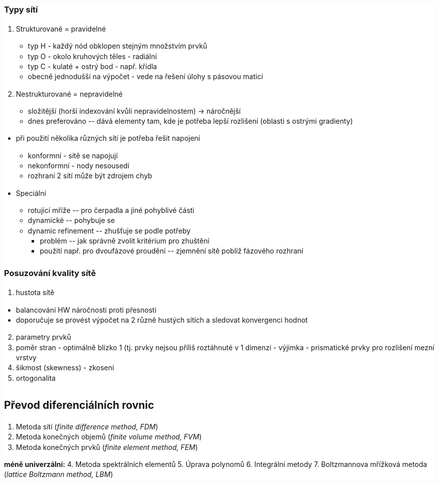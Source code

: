 
### Typy sítí
1. Strukturované = pravidelné
    - typ H - každý nód obklopen stejným množstvím prvků
    - typ O - okolo kruhových těles - radiální
    - typ C - kulaté + ostrý bod - např. křídla
    - obecně jednodušší na výpočet - vede na řešení úlohy s pásovou maticí

2. Nestrukturované = nepravidelné
    - složitější (horší indexování kvůli nepravidelnostem) -> náročnější
    - dnes preferováno -- dává elementy tam, kde je potřeba lepší rozlišení (oblasti s ostrými gradienty)

- při použití několika různých sítí je potřeba řešit napojení
  - konformní - sítě se napojují
  - nekonformní - nody nesousedí
  - rozhraní 2 sítí může být zdrojem chyb


- Speciální
  - rotující mříže -- pro čerpadla a jiné pohyblivé části
   - dynamické -- pohybuje se
  - dynamic refinement -- zhušťuje se podle potřeby
    - problém -- jak správně zvolit kritérium pro zhuštění
    - použití např. pro dvoufázové proudění -- zjemnění sítě poblíž fázového rozhraní


### Posuzování kvality sítě
1. hustota sítě
  - balancování HW náročnosti proti přesnosti
  - doporučuje se provést výpočet na 2 různě hustých sítích a sledovat konvergenci hodnot

2. parametry prvků
  1. poměr stran
    - optimálně blízko 1 (tj. prvky nejsou příliš roztáhnuté v 1 dimenzi
    - výjimka - prismatické prvky pro rozlišení mezní vrstvy
  2. šikmost (skewness) - zkosení
  3. ortogonalita
 

## Převod diferenciálních rovnic
1. Metoda sítí (*finite difference method, FDM*)
2. Metoda konečných objemů (*finite volume method, FVM*)
3. Metoda konečných prvků (*finite element method, FEM*)

**méně univerzální:**
4. Metoda spektrálních elementů
5. Úprava polynomů
6. Integrální metody
7. Boltzmannova mřížková metoda (*lattice Boltzmann method, LBM*)
